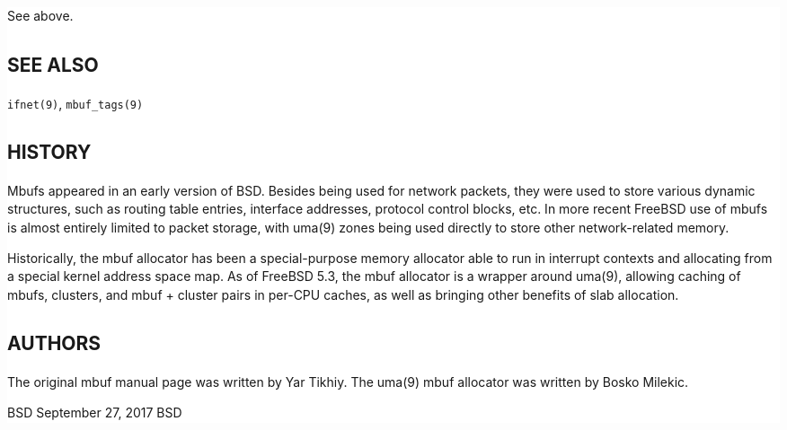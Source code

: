 See above.

## SEE ALSO

`ifnet(9)`, `mbuf_tags(9)`

## HISTORY

Mbufs appeared in an early version of BSD. Besides being used for network packets, they were used to store various dynamic structures, such as routing table entries, interface addresses, protocol control blocks, etc. In more recent FreeBSD use of mbufs is almost entirely limited to packet storage, with uma(9) zones being used directly to store other network-related memory.

Historically, the mbuf allocator has been a special-purpose memory allocator able to run in interrupt contexts and allocating from a special kernel address space map. As of FreeBSD 5.3, the mbuf allocator is a wrapper around uma(9), allowing caching of mbufs, clusters, and mbuf + cluster pairs in per-CPU caches, as well as bringing other benefits of slab allocation.

## AUTHORS

The original mbuf manual page was written by Yar Tikhiy. The uma(9) mbuf allocator was written by 
Bosko Milekic.

BSD September 27, 2017 BSD

